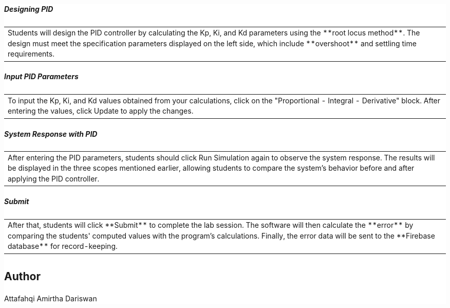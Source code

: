##### Designing PID

<table>
<tr>
<td>
Students will design the PID controller by calculating the Kp, Ki, and Kd parameters using the **root locus method**. The design must meet the specification parameters displayed on the left side, which include **overshoot** and settling time requirements.

</td>
</tr>
</table>

##### Input PID Parameters

<table>
<tr>
<td>
To input the Kp, Ki, and Kd values obtained from your calculations, click on the "Proportional - Integral - Derivative" block. After entering the values, click Update to apply the changes.

</td>
</tr>
</table>

##### System Response with PID

<table>
<tr>
<td>
After entering the PID parameters, students should click Run Simulation again to observe the system response. The results will be displayed in the three scopes mentioned earlier, allowing students to compare the system’s behavior before and after applying the PID controller.

</td>
</tr>
</table>

##### Submit

<table>
<tr>
<td>
After that, students will click **Submit** to complete the lab session. The software will then calculate the **error** by comparing the students' computed values with the program’s calculations. Finally, the error data will be sent to the **Firebase database** for record-keeping.

</td>
</tr>
</table>

## Author

Attafahqi Amirtha Dariswan

